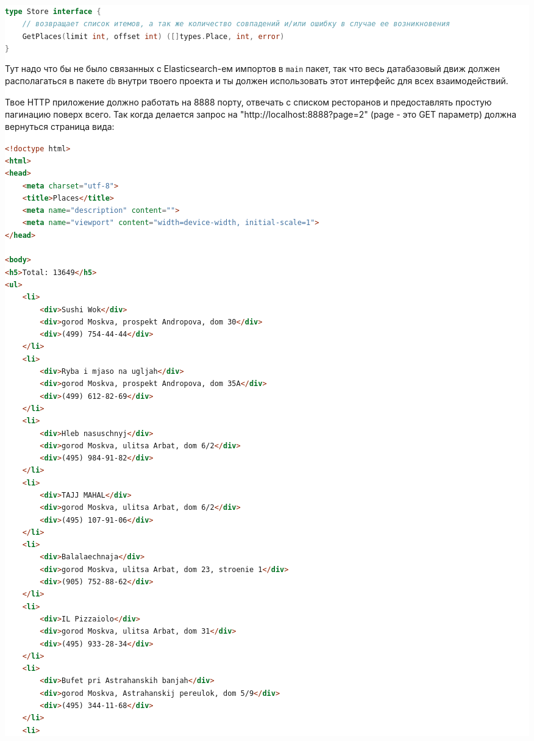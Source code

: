 ```go
type Store interface {
    // возвращает список итемов, а так же количество совпадений и/или ошибку в случае ее возникновения
    GetPlaces(limit int, offset int) ([]types.Place, int, error)
}
```

Тут надо что бы не было связанных с Elasticsearch-ем импортов в `main` пакет, так что весь датабазовый движ должен располагаться в пакете `db` внутри твоего проекта и ты должен использовать этот интерфейс для всех взаимодействий.

Твое HTTP приложение должно работать на 8888 порту, отвечать с списком ресторанов и предоставлять простую пагинацию поверх всего. Так когда делается запрос на "http://localhost:8888?page=2" (page - это GET параметр) должна вернуться страница вида:

```html
<!doctype html>
<html>
<head>
    <meta charset="utf-8">
    <title>Places</title>
    <meta name="description" content="">
    <meta name="viewport" content="width=device-width, initial-scale=1">
</head>

<body>
<h5>Total: 13649</h5>
<ul>
    <li>
        <div>Sushi Wok</div>
        <div>gorod Moskva, prospekt Andropova, dom 30</div>
        <div>(499) 754-44-44</div>
    </li>
    <li>
        <div>Ryba i mjaso na ugljah</div>
        <div>gorod Moskva, prospekt Andropova, dom 35A</div>
        <div>(499) 612-82-69</div>
    </li>
    <li>
        <div>Hleb nasuschnyj</div>
        <div>gorod Moskva, ulitsa Arbat, dom 6/2</div>
        <div>(495) 984-91-82</div>
    </li>
    <li>
        <div>TAJJ MAHAL</div>
        <div>gorod Moskva, ulitsa Arbat, dom 6/2</div>
        <div>(495) 107-91-06</div>
    </li>
    <li>
        <div>Balalaechnaja</div>
        <div>gorod Moskva, ulitsa Arbat, dom 23, stroenie 1</div>
        <div>(905) 752-88-62</div>
    </li>
    <li>
        <div>IL Pizzaiolo</div>
        <div>gorod Moskva, ulitsa Arbat, dom 31</div>
        <div>(495) 933-28-34</div>
    </li>
    <li>
        <div>Bufet pri Astrahanskih banjah</div>
        <div>gorod Moskva, Astrahanskij pereulok, dom 5/9</div>
        <div>(495) 344-11-68</div>
    </li>
    <li>
```